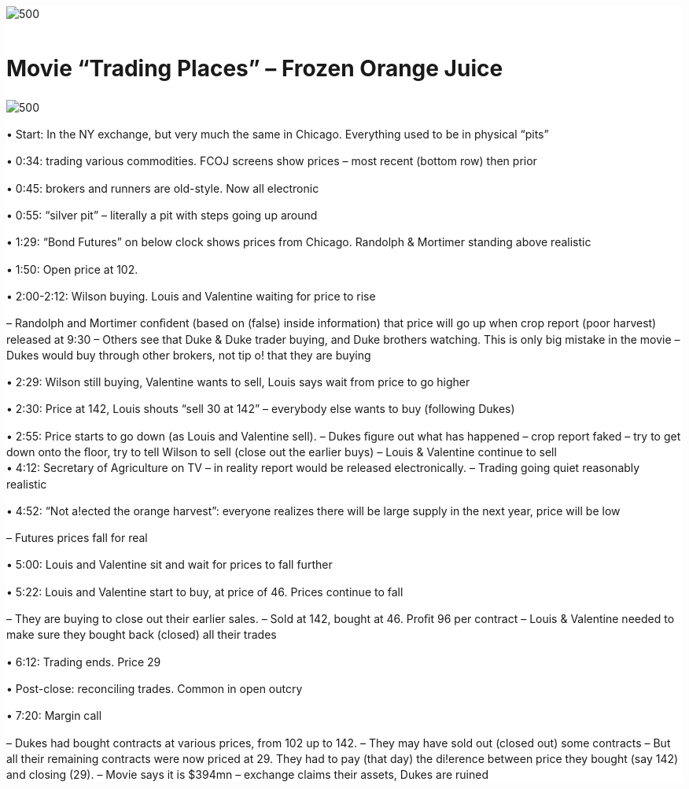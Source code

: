  ![500](https://cdn-mineru.openxlab.org.cn/model-mineru/prod/4aa712ea0de6d2333a59909a6d15997d441f50e316c8de3549f6f7ac014e17cf.jpg)  
# Movie “Trading Places” – Frozen Orange Juice  

 ![500](https://cdn-mineru.openxlab.org.cn/model-mineru/prod/e44bae19ff0ab2ffdff3cf5a484b25ba7caa5cd93178f23b2ae3535b29807349.jpg)  

• Start: In the NY exchange, but very much the same in Chicago. Everything used to be in physical “pits”  

• 0:34: trading various commodities. FCOJ screens show prices – most recent (bottom row) then prior  

• 0:45: brokers and runners are old-style. Now all electronic  

• 0:55: “silver pit” – literally a pit with steps going up around  

• 1:29: “Bond Futures” on below clock shows prices from Chicago. Randolph & Mortimer standing above realistic  

• 1:50: Open price at 102.  

• 2:00-2:12: Wilson buying. Louis and Valentine waiting for price to rise  

–  Randolph and Mortimer conﬁdent (based on (false) inside information) that price will go up when crop report (poor harvest) released at 9:30 –  Others see that Duke & Duke trader buying, and Duke brothers watching. This is only big mistake in the movie – Dukes would buy through other brokers, not tip o! that they are buying  

• 2:29: Wilson still buying, Valentine wants to sell, Louis says wait from price to go higher  

• 2:30: Price at 142, Louis shouts “sell 30 at 142” – everybody else wants to buy (following Dukes)  

• 2:55: Price starts to go down (as Louis and Valentine sell). –  Dukes ﬁgure out what has happened – crop report faked –  try to get down onto the ﬂoor, try to tell Wilson to sell (close out the earlier buys) –  Louis & Valentine continue to sell  
• 4:12: Secretary of Agriculture on TV – in reality report would be released electronically. –  Trading going quiet reasonably realistic  

• 4:52: “Not a!ected the orange harvest”: everyone realizes there will be large supply in the next year, price will be low  

– Futures prices fall for real  

• 5:00: Louis and Valentine sit and wait for prices to fall further  

• 5:22: Louis and Valentine start to buy, at price of 46. Prices continue to fall  

–  They are buying to close out their earlier sales. –  Sold at 142, bought at 46. Proﬁt 96 per contract –  Louis & Valentine needed to make sure they bought back (closed) all their trades  

• 6:12: Trading ends. Price 29  

• Post-close: reconciling trades. Common in open outcry  

• 7:20: Margin call  

–  Dukes had bought contracts at various prices, from 102 up to 142. –  They may have sold out (closed out) some contracts –  But all their remaining contracts were now priced at 29. They had to pay (that day) the di!erence between price they bought (say 142) and closing (29). –  Movie says it is \$394mn – exchange claims their assets, Dukes are ruined  
